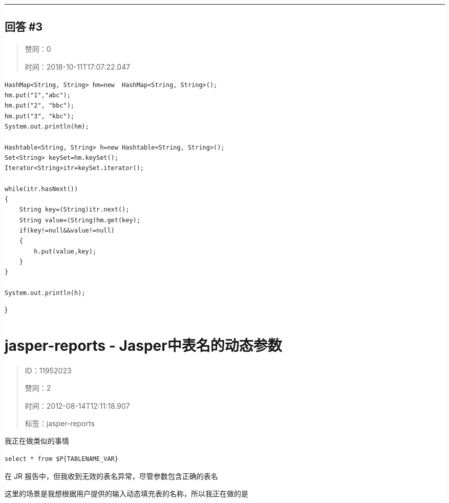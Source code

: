 * * *

## 回答 #3

> 赞同：0
> 
> 时间：2018-10-11T17:07:22.047

```
HashMap<String, String> hm=new  HashMap<String, String>();
hm.put("1","abc");
hm.put("2", "bbc");
hm.put("3", "kbc");
System.out.println(hm);

Hashtable<String, String> h=new Hashtable<String, String>();
Set<String> keySet=hm.keySet();
Iterator<String>itr=keySet.iterator();

while(itr.hasNext())
{
    String key=(String)itr.next();
    String value=(String)hm.get(key);
    if(key!=null&&value!=null)
    {
        h.put(value,key);
    }
}

System.out.println(h); 
```

}

# jasper-reports - Jasper中表名的动态参数

> ID：11952023
> 
> 赞同：2
> 
> 时间：2012-08-14T12:11:18.907
> 
> 标签：jasper-reports

我正在做类似的事情

```
select * from $P{TABLENAME_VAR} 
```

在 JR 报告中，但我收到无效的表名异常，尽管参数包含正确的表名

这里的场景是我想根据用户提供的输入动态填充表的名称，所以我正在做的是
